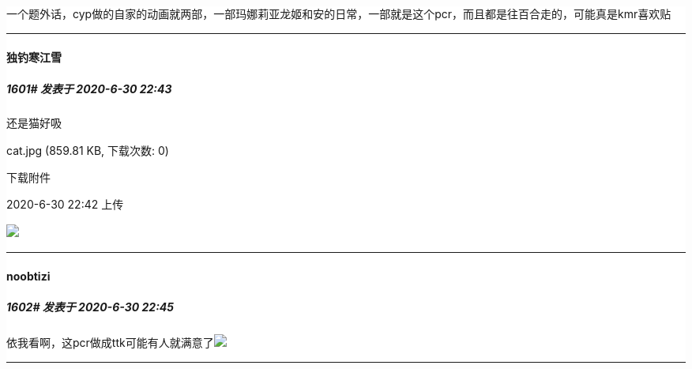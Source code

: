 


一个题外话，cyp做的自家的动画就两部，一部玛娜莉亚龙姬和安的日常，一部就是这个pcr，而且都是往百合走的，可能真是kmr喜欢贴







*****

####  独钓寒江雪  
##### 1601#       发表于 2020-6-30 22:43




还是猫好吸






cat.jpg
(859.81 KB, 下载次数: 0)




下载附件


2020-6-30 22:42 上传









<img src="https://img.saraba1st.com/forum/202006/30/224235a7zfqfsiiog6op0o.jpg" referrerpolicy="no-referrer">












*****

####  noobtizi  
##### 1602#       发表于 2020-6-30 22:45




依我看啊，这pcr做成ttk可能有人就满意了<img src="https://static.saraba1st.com/image/smiley/face2017/065.png" referrerpolicy="no-referrer">







*****
